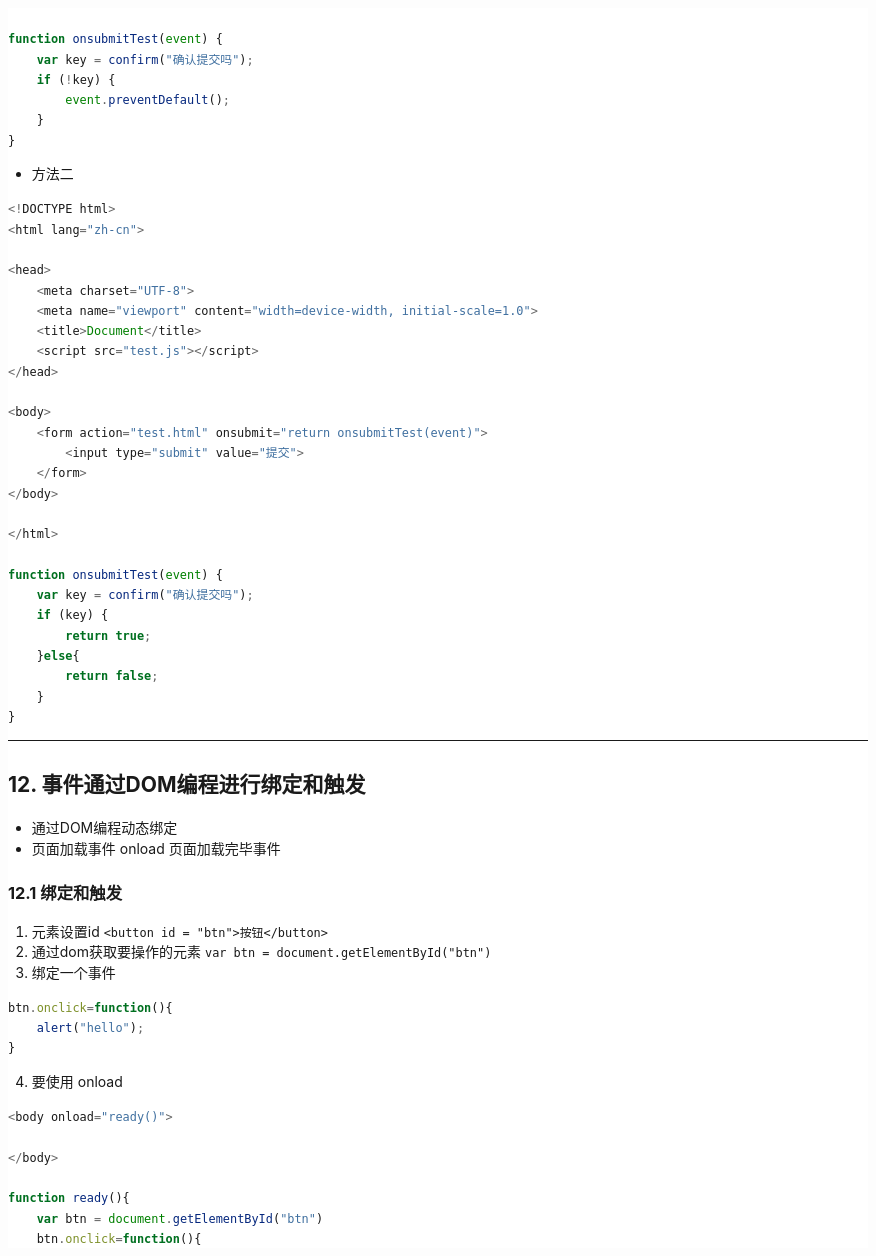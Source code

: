```javascript

function onsubmitTest(event) {
    var key = confirm("确认提交吗");
    if (!key) {
        event.preventDefault();
    }
}
```
+ 方法二
```javascript
<!DOCTYPE html>
<html lang="zh-cn">

<head>
    <meta charset="UTF-8">
    <meta name="viewport" content="width=device-width, initial-scale=1.0">
    <title>Document</title>
    <script src="test.js"></script>
</head>

<body>
    <form action="test.html" onsubmit="return onsubmitTest(event)">
        <input type="submit" value="提交">
    </form>
</body>

</html>

function onsubmitTest(event) {
    var key = confirm("确认提交吗");
    if (key) {
        return true;
    }else{
        return false;
    }
}
```

***

## 12. 事件通过DOM编程进行绑定和触发
+ 通过DOM编程动态绑定
+ 页面加载事件 onload 页面加载完毕事件
### 12.1 绑定和触发
1. 元素设置id
`<button id = "btn">按钮</button>`
2. 通过dom获取要操作的元素
`var btn = document.getElementById("btn")`
3. 绑定一个事件
```javascript
btn.onclick=function(){
    alert("hello");
}
```
4. 要使用 onload
```javascript
<body onload="ready()">

</body>

function ready(){
    var btn = document.getElementById("btn")
    btn.onclick=function(){
```